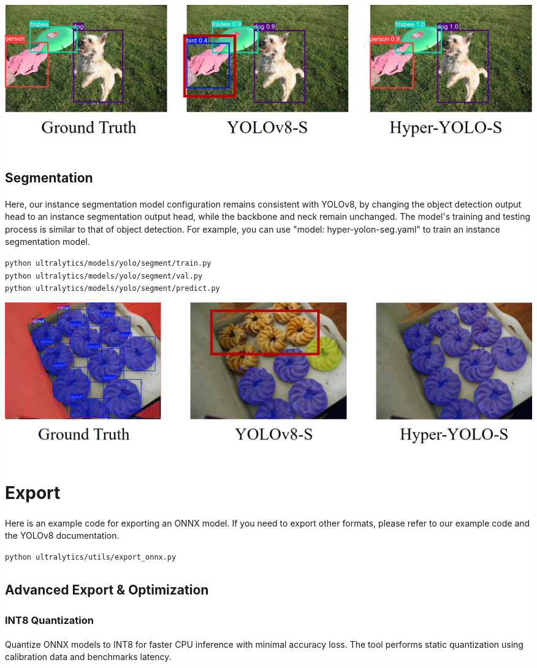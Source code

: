 ![Detection](docs/vis_det.jpg)

## Segmentation
Here, our instance segmentation model configuration remains consistent with YOLOv8, by changing the object detection output head to an instance segmentation output head, while the backbone and neck remain unchanged. The model's training and testing process is similar to that of object detection.
For example, you can use "model: hyper-yolon-seg.yaml" to train an instance segmentation model.
```bash
python ultralytics/models/yolo/segment/train.py
python ultralytics/models/yolo/segment/val.py
python ultralytics/models/yolo/segment/predict.py 
```
![Detection](docs/vis_seg.jpg)


# Export
Here is an example code for exporting an ONNX model. If you need to export other formats, please refer to our example code and the YOLOv8 documentation.
```bash
python ultralytics/utils/export_onnx.py
```

## Advanced Export & Optimization

### INT8 Quantization
Quantize ONNX models to INT8 for faster CPU inference with minimal accuracy loss. The tool performs static quantization using calibration data and benchmarks latency.
